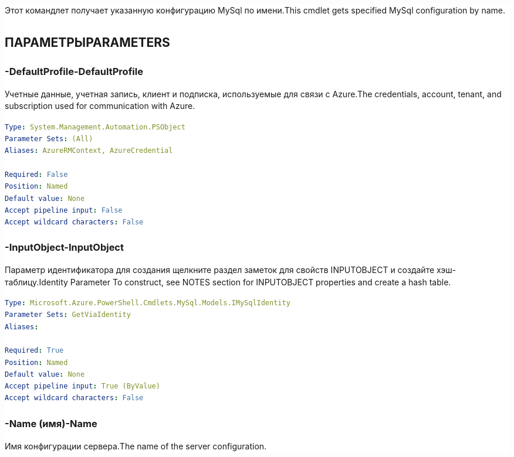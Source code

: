 <span data-ttu-id="adb61-114">Этот командлет получает указанную конфигурацию MySql по имени.</span><span class="sxs-lookup"><span data-stu-id="adb61-114">This cmdlet gets specified MySql configuration by name.</span></span>

## <span data-ttu-id="adb61-115">ПАРАМЕТРЫ</span><span class="sxs-lookup"><span data-stu-id="adb61-115">PARAMETERS</span></span>

### <span data-ttu-id="adb61-116">-DefaultProfile</span><span class="sxs-lookup"><span data-stu-id="adb61-116">-DefaultProfile</span></span>
<span data-ttu-id="adb61-117">Учетные данные, учетная запись, клиент и подписка, используемые для связи с Azure.</span><span class="sxs-lookup"><span data-stu-id="adb61-117">The credentials, account, tenant, and subscription used for communication with Azure.</span></span>

```yaml
Type: System.Management.Automation.PSObject
Parameter Sets: (All)
Aliases: AzureRMContext, AzureCredential

Required: False
Position: Named
Default value: None
Accept pipeline input: False
Accept wildcard characters: False
```

### <span data-ttu-id="adb61-118">-InputObject</span><span class="sxs-lookup"><span data-stu-id="adb61-118">-InputObject</span></span>
<span data-ttu-id="adb61-119">Параметр идентификатора для создания щелкните раздел заметок для свойств INPUTOBJECT и создайте хэш-таблицу.</span><span class="sxs-lookup"><span data-stu-id="adb61-119">Identity Parameter To construct, see NOTES section for INPUTOBJECT properties and create a hash table.</span></span>

```yaml
Type: Microsoft.Azure.PowerShell.Cmdlets.MySql.Models.IMySqlIdentity
Parameter Sets: GetViaIdentity
Aliases:

Required: True
Position: Named
Default value: None
Accept pipeline input: True (ByValue)
Accept wildcard characters: False
```

### <span data-ttu-id="adb61-120">-Name (имя)</span><span class="sxs-lookup"><span data-stu-id="adb61-120">-Name</span></span>
<span data-ttu-id="adb61-121">Имя конфигурации сервера.</span><span class="sxs-lookup"><span data-stu-id="adb61-121">The name of the server configuration.</span></span>
